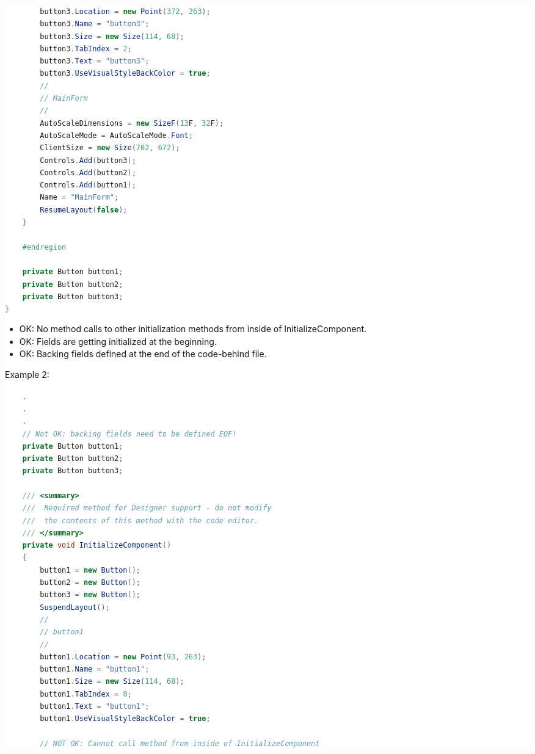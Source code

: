 ```csharp
        button3.Location = new Point(372, 263);
        button3.Name = "button3";
        button3.Size = new Size(114, 68);
        button3.TabIndex = 2;
        button3.Text = "button3";
        button3.UseVisualStyleBackColor = true;
        // 
        // MainForm
        // 
        AutoScaleDimensions = new SizeF(13F, 32F);
        AutoScaleMode = AutoScaleMode.Font;
        ClientSize = new Size(702, 672);
        Controls.Add(button3);
        Controls.Add(button2);
        Controls.Add(button1);
        Name = "MainForm";
        ResumeLayout(false);
    }

    #endregion

    private Button button1;
    private Button button2;
    private Button button3;
}

```

- OK: No method calls to other initialization methods from inside of InitializeComponent.
- OK: Fields are getting initialized at the beginning.
- OK: Backing fields defined at the end of the code-behind file.

Example 2:

```csharp
    .
    .
    .
    // Not OK: backing fields need to be defined EOF!
    private Button button1;
    private Button button2;
    private Button button3;

    /// <summary>
    ///  Required method for Designer support - do not modify
    ///  the contents of this method with the code editor.
    /// </summary>
    private void InitializeComponent()
    {
        button1 = new Button();
        button2 = new Button();
        button3 = new Button();
        SuspendLayout();
        // 
        // button1
        // 
        button1.Location = new Point(93, 263);
        button1.Name = "button1";
        button1.Size = new Size(114, 68);
        button1.TabIndex = 0;
        button1.Text = "button1";
        button1.UseVisualStyleBackColor = true;

        // NOT OK: Cannot call method from inside of InitializeComponent
```